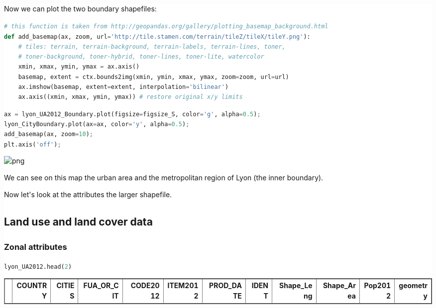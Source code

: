 Now we can plot the two boundary shapefiles:

```python
# this function is taken from http://geopandas.org/gallery/plotting_basemap_background.html
def add_basemap(ax, zoom, url='http://tile.stamen.com/terrain/tileZ/tileX/tileY.png'):
    # tiles: terrain, terrain-background, terrain-labels, terrain-lines, toner, 
    # toner-background, toner-hybrid, toner-lines, toner-lite, watercolor
    xmin, xmax, ymin, ymax = ax.axis()
    basemap, extent = ctx.bounds2img(xmin, ymin, xmax, ymax, zoom=zoom, url=url)
    ax.imshow(basemap, extent=extent, interpolation='bilinear')
    ax.axis((xmin, xmax, ymin, ymax)) # restore original x/y limits
```


```python
ax = lyon_UA2012_Boundary.plot(figsize=figsize_S, color='g', alpha=0.5);
lyon_CityBoundary.plot(ax=ax, color='y', alpha=0.5);
add_basemap(ax, zoom=10);
plt.axis('off');
```

![png](../../img/20190731_01/output_14_0.png)

We can see on this map the urban area and the metropolitan region of Lyon (the inner boundary).

Now let's look at the attributes the larger shapefile.

## Land use and land cover data

### Zonal attributes


```python
lyon_UA2012.head(2)
```


<div>
<style scoped>
    .dataframe tbody tr th:only-of-type {
        vertical-align: middle;
    }

    .dataframe tbody tr th {
        vertical-align: top;
    }

    .dataframe thead th {
        text-align: right;
    }
</style>
<table border="1" class="dataframe">
  <thead>
    <tr style="text-align: right;">
      <th></th>
      <th>COUNTRY</th>
      <th>CITIES</th>
      <th>FUA_OR_CIT</th>
      <th>CODE2012</th>
      <th>ITEM2012</th>
      <th>PROD_DATE</th>
      <th>IDENT</th>
      <th>Shape_Leng</th>
      <th>Shape_Area</th>
      <th>Pop2012</th>
      <th>geometry</th>
    </tr>
  </thead>
  <tbody>